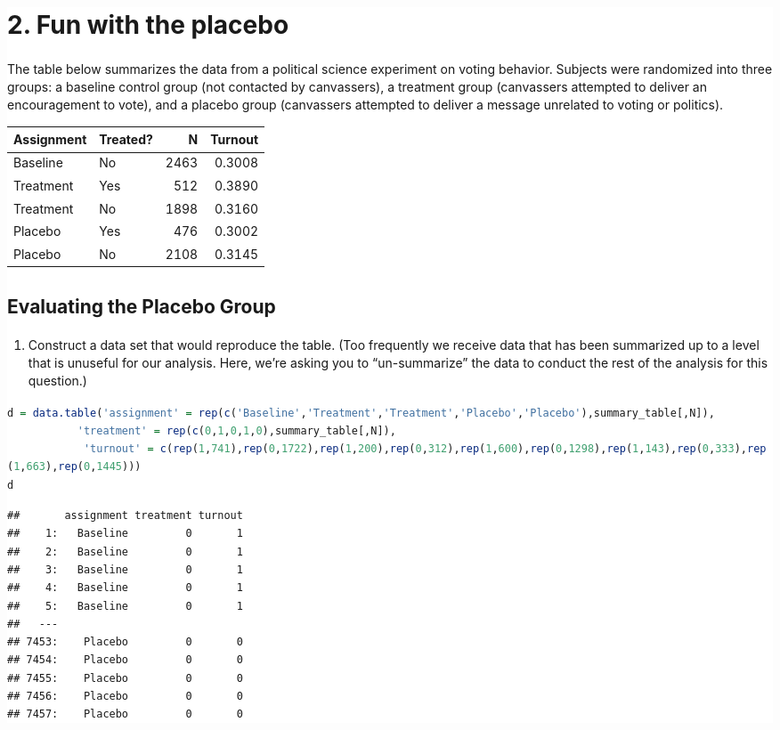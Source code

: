 # 2\. Fun with the placebo

The table below summarizes the data from a political science experiment
on voting behavior. Subjects were randomized into three groups: a
baseline control group (not contacted by canvassers), a treatment group
(canvassers attempted to deliver an encouragement to vote), and a
placebo group (canvassers attempted to deliver a message unrelated to
voting or politics).

| Assignment | Treated? |    N | Turnout |
| :--------- | :------- | ---: | ------: |
| Baseline   | No       | 2463 |  0.3008 |
| Treatment  | Yes      |  512 |  0.3890 |
| Treatment  | No       | 1898 |  0.3160 |
| Placebo    | Yes      |  476 |  0.3002 |
| Placebo    | No       | 2108 |  0.3145 |

## Evaluating the Placebo Group

1.  Construct a data set that would reproduce the table. (Too frequently
    we receive data that has been summarized up to a level that is
    unuseful for our analysis. Here, we’re asking you to “un-summarize”
    the data to conduct the rest of the analysis for this question.)



``` r
d = data.table('assignment' = rep(c('Baseline','Treatment','Treatment','Placebo','Placebo'),summary_table[,N]),
           'treatment' = rep(c(0,1,0,1,0),summary_table[,N]),
            'turnout' = c(rep(1,741),rep(0,1722),rep(1,200),rep(0,312),rep(1,600),rep(0,1298),rep(1,143),rep(0,333),rep(1,663),rep(0,1445)))
d
```

    ##       assignment treatment turnout
    ##    1:   Baseline         0       1
    ##    2:   Baseline         0       1
    ##    3:   Baseline         0       1
    ##    4:   Baseline         0       1
    ##    5:   Baseline         0       1
    ##   ---                             
    ## 7453:    Placebo         0       0
    ## 7454:    Placebo         0       0
    ## 7455:    Placebo         0       0
    ## 7456:    Placebo         0       0
    ## 7457:    Placebo         0       0
